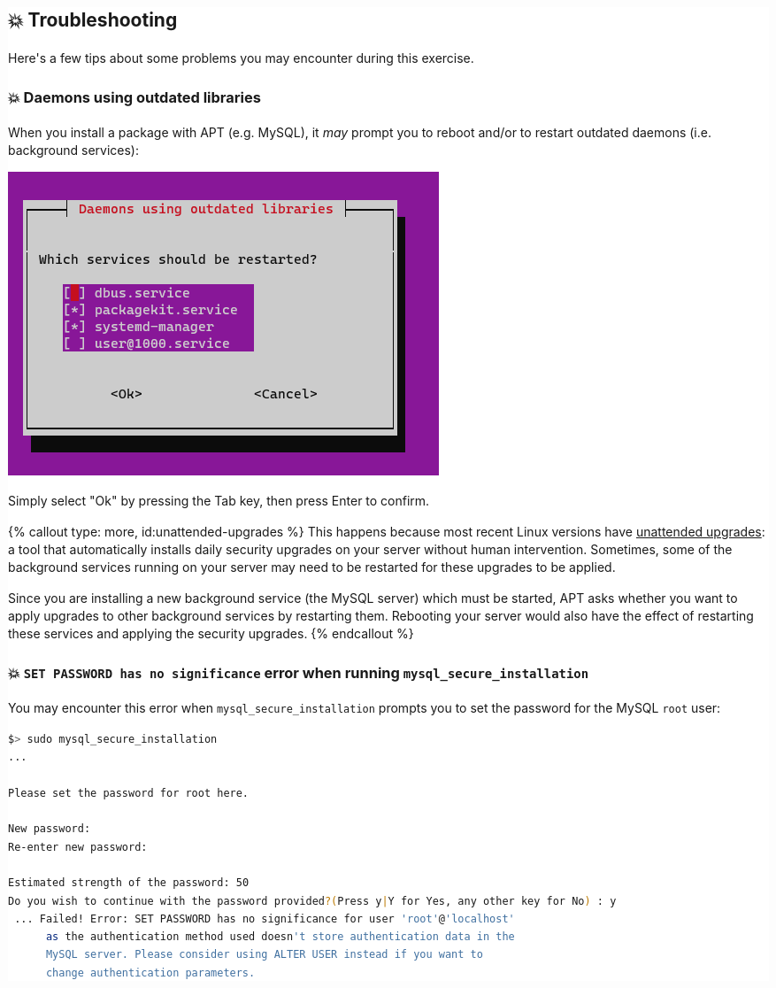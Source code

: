 ## :boom: Troubleshooting

Here's a few tips about some problems you may encounter during this exercise.

### :boom: Daemons using outdated libraries

When you install a package with APT (e.g. MySQL), it _may_ prompt you to reboot and/or to restart outdated daemons (i.e. background services):

![Restart outdated daemons](images/apt-outdated-daemons.png)

Simply select "Ok" by pressing the Tab key, then press Enter to confirm.

{% callout type: more, id:unattended-upgrades %}
This happens because most recent Linux versions have [unattended upgrades](linux-unattended-upgrades): a tool that automatically installs daily security upgrades on your server without human intervention. Sometimes, some of the background services running on your server may need to be restarted for these upgrades to be applied.

Since you are installing a new background service (the MySQL server) which must be started, APT asks whether you want to apply upgrades to other
background services by restarting them. Rebooting your server would also have the effect of restarting these services and applying the security upgrades.
{% endcallout %}

### :boom: `SET PASSWORD has no significance` error when running `mysql_secure_installation`

You may encounter this error when `mysql_secure_installation` prompts you to set the password for the MySQL `root` user:

```bash
$> sudo mysql_secure_installation
...

Please set the password for root here.

New password:
Re-enter new password:

Estimated strength of the password: 50
Do you wish to continue with the password provided?(Press y|Y for Yes, any other key for No) : y
 ... Failed! Error: SET PASSWORD has no significance for user 'root'@'localhost'
      as the authentication method used doesn't store authentication data in the
      MySQL server. Please consider using ALTER USER instead if you want to
      change authentication parameters.
```
